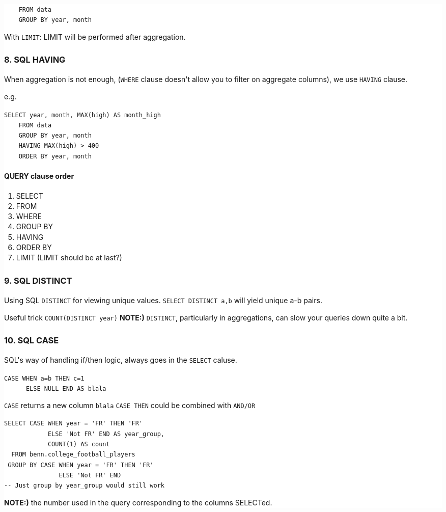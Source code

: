 ```
    FROM data
    GROUP BY year, month
```
With `LIMIT`: LIMIT will be performed after aggregation.

### 8. SQL HAVING
When aggregation is not enough, (`WHERE` clause doesn't allow you to filter on aggregate columns), we use `HAVING` clause.

e.g.
```
SELECT year, month, MAX(high) AS month_high
    FROM data
    GROUP BY year, month
    HAVING MAX(high) > 400
    ORDER BY year, month
```

#### QUERY clause order
1. SELECT
2. FROM
3. WHERE
4. GROUP BY
5. HAVING
6. ORDER BY
7. LIMIT (LIMIT should be at last?)

### 9. SQL DISTINCT
Using SQL `DISTINCT` for viewing unique values.
`SELECT DISTINCT a,b` will yield unique a-b pairs.

Useful trick `COUNT(DISTINCT year)`
**NOTE:)** `DISTINCT`, particularly in aggregations, can slow your queries down quite a bit.

### 10. SQL CASE
SQL's way of handling if/then logic, always goes in the `SELECT` caluse.
```
CASE WHEN a=b THEN c=1
      ELSE NULL END AS blala
```
`CASE` returns a new column `blala`
`CASE THEN` could be combined with `AND/OR`

```
SELECT CASE WHEN year = 'FR' THEN 'FR'
            ELSE 'Not FR' END AS year_group,
            COUNT(1) AS count
  FROM benn.college_football_players
 GROUP BY CASE WHEN year = 'FR' THEN 'FR'
               ELSE 'Not FR' END
-- Just group by year_group would still work
```
**NOTE:)** the number used in the query corresponding to the columns SELECTed.
